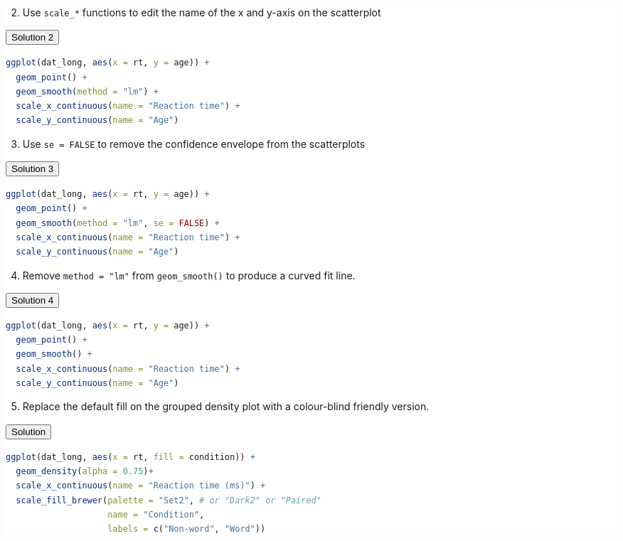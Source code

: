 2. Use `scale_*` functions to edit the name of the x and y-axis on the scatterplot


<div class='webex-solution'><button>Solution 2</button>


```r
ggplot(dat_long, aes(x = rt, y = age)) +
  geom_point() +
  geom_smooth(method = "lm") +
  scale_x_continuous(name = "Reaction time") +
  scale_y_continuous(name = "Age")
```


</div>


3. Use `se = FALSE` to remove the confidence envelope from the scatterplots


<div class='webex-solution'><button>Solution 3</button>


```r
ggplot(dat_long, aes(x = rt, y = age)) +
  geom_point() +
  geom_smooth(method = "lm", se = FALSE) +
  scale_x_continuous(name = "Reaction time") +
  scale_y_continuous(name = "Age")
```


</div>


4. Remove `method = "lm"` from `geom_smooth()` to produce a curved fit line.


<div class='webex-solution'><button>Solution 4</button>


```r
ggplot(dat_long, aes(x = rt, y = age)) +
  geom_point() +
  geom_smooth() +
  scale_x_continuous(name = "Reaction time") +
  scale_y_continuous(name = "Age")
```


</div>


5. Replace the default fill on the grouped density plot with a colour-blind friendly version.


<div class='webex-solution'><button>Solution</button>


```r
ggplot(dat_long, aes(x = rt, fill = condition)) +
  geom_density(alpha = 0.75)+
  scale_x_continuous(name = "Reaction time (ms)") +
  scale_fill_brewer(palette = "Set2", # or "Dark2" or "Paired"
                    name = "Condition",
                    labels = c("Non-word", "Word"))
```


</div>

